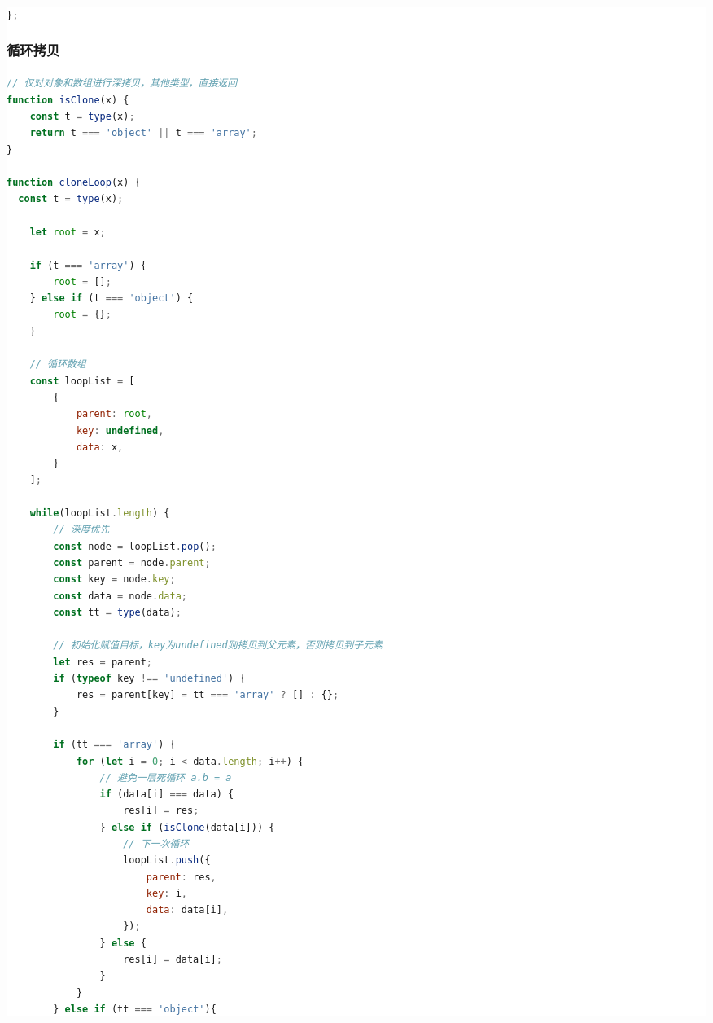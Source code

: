 ```js
};
```

### 循环拷贝

```js
// 仅对对象和数组进行深拷贝，其他类型，直接返回
function isClone(x) {
    const t = type(x);
    return t === 'object' || t === 'array';
}

function cloneLoop(x) {
  const t = type(x);

    let root = x;

    if (t === 'array') {
        root = [];
    } else if (t === 'object') {
        root = {};
    }

    // 循环数组
    const loopList = [
        {
            parent: root,
            key: undefined,
            data: x,
        }
    ];

    while(loopList.length) {
        // 深度优先
        const node = loopList.pop();
        const parent = node.parent;
        const key = node.key;
        const data = node.data;
        const tt = type(data);

        // 初始化赋值目标，key为undefined则拷贝到父元素，否则拷贝到子元素
        let res = parent;
        if (typeof key !== 'undefined') {
            res = parent[key] = tt === 'array' ? [] : {};
        }

        if (tt === 'array') {
            for (let i = 0; i < data.length; i++) {
                // 避免一层死循环 a.b = a
                if (data[i] === data) {
                    res[i] = res;
                } else if (isClone(data[i])) {
                    // 下一次循环
                    loopList.push({
                        parent: res,
                        key: i,
                        data: data[i],
                    });
                } else {
                    res[i] = data[i];
                }
            }
        } else if (tt === 'object'){
```
